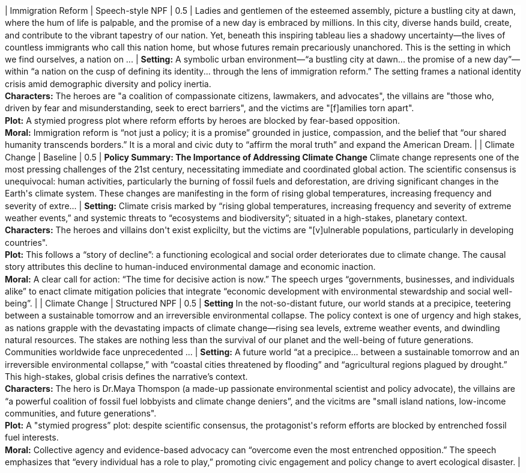 | Immigration Reform | Speech-style NPF | 0.5 | Ladies and gentlemen of the esteemed assembly, picture a bustling city at dawn, where the hum of life is palpable, and the promise of a new day is embraced by millions. In this city, diverse hands build, create, and contribute to the vibrant tapestry of our nation. Yet, beneath this inspiring tableau lies a shadowy uncertainty—the lives of countless immigrants who call this nation home, but whose futures remain precariously unanchored. This is the setting in which we find ourselves, a nation on ... | **Setting:** A symbolic urban environment—“a bustling city at dawn... the promise of a new day”—within “a nation on the cusp of defining its identity... through the lens of immigration reform.” The setting frames a national identity crisis amid demographic diversity and policy inertia. <br /> **Characters:** The heroes are "a coalition of compassionate citizens, lawmakers, and advocates", the villains are "those who, driven by fear and misunderstanding, seek to erect barriers", and the victims are "[f]amilies torn apart". <br /> **Plot:** A stymied progress plot where reform efforts by heroes are blocked by fear-based opposition. <br /> **Moral:** Immigration reform is “not just a policy; it is a promise” grounded in justice, compassion, and the belief that “our shared humanity transcends borders.” It is a moral and civic duty to “affirm the moral truth” and expand the American Dream. |
| Climate Change | Baseline | 0.5 | **Policy Summary: The Importance of Addressing Climate Change**  Climate change represents one of the most pressing challenges of the 21st century, necessitating immediate and coordinated global action. The scientific consensus is unequivocal: human activities, particularly the burning of fossil fuels and deforestation, are driving significant changes in the Earth's climate system. These changes are manifesting in the form of rising global temperatures, increasing frequency and severity of extre... | **Setting:** Climate crisis marked by “rising global temperatures, increasing frequency and severity of extreme weather events,” and systemic threats to “ecosystems and biodiversity”; situated in a high-stakes, planetary context. <br /> **Characters:** The heroes and villains don't exist explicilty, but the victims are "[v]ulnerable populations, particularly in developing countries". <br /> **Plot:** This follows a “story of decline”: a functioning ecological and social order deteriorates due to climate change. The causal story attributes this decline to human-induced environmental damage and economic inaction. <br /> **Moral:** A clear call for action: “The time for decisive action is now.” The speech urges “governments, businesses, and individuals alike” to enact climate mitigation policies that integrate “economic development with environmental stewardship and social well-being”. |
| Climate Change | Structured NPF | 0.5 | **Setting**  In the not-so-distant future, our world stands at a precipice, teetering between a sustainable tomorrow and an irreversible environmental collapse. The policy context is one of urgency and high stakes, as nations grapple with the devastating impacts of climate change—rising sea levels, extreme weather events, and dwindling natural resources. The stakes are nothing less than the survival of our planet and the well-being of future generations. Communities worldwide face unprecedented ... | **Setting:** A future world “at a precipice... between a sustainable tomorrow and an irreversible environmental collapse,” with “coastal cities threatened by flooding” and “agricultural regions plagued by drought.” This high-stakes, global crisis defines the narrative’s context. <br /> **Characters:** The hero is Dr.Maya Thomspon (a made-up passionate environmental scientist and policy advocate), the villains are “a powerful coalition of fossil fuel lobbyists and climate change deniers”, and the vicitms are "small island nations, low-income communities, and future generations". <br /> **Plot:** A "stymied progress” plot: despite scientific consensus, the protagonist's reform efforts are blocked by entrenched fossil fuel interests. <br /> **Moral:** Collective agency and evidence-based advocacy can “overcome even the most entrenched opposition.” The speech emphasizes that “every individual has a role to play,” promoting civic engagement and policy change to avert ecological disaster. |